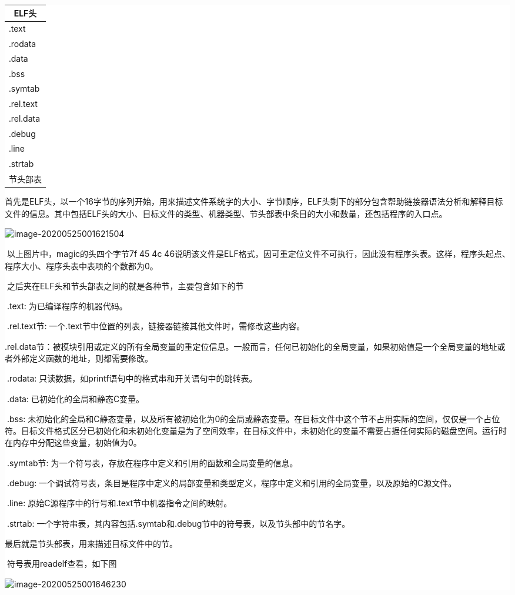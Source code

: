 | ELF头     |
| --------- |
| .text     |
| .rodata   |
| .data     |
| .bss      |
| .symtab   |
| .rel.text |
| .rel.data |
| .debug    |
| .line     |
| .strtab   |
| 节头部表  |

​	首先是ELF头，以一个16字节的序列开始，用来描述文件系统字的大小、字节顺序，ELF头剩下的部分包含帮助链接器语法分析和解释目标文件的信息。其中包括ELF头的大小、目标文件的类型、机器类型、节头部表中条目的大小和数量，还包括程序的入口点。

![image-20200525001621504](C:\Users\abcfh\AppData\Roaming\Typora\typora-user-images\image-20200525001621504.png)

​	以上图片中，magic的头四个字节7f 45 4c 46说明该文件是ELF格式，因可重定位文件不可执行，因此没有程序头表。这样，程序头起点、程序大小、程序头表中表项的个数都为0。

​    之后夹在ELF头和节头部表之间的就是各种节，主要包含如下的节

​	.text: 为已编译程序的机器代码。

​	.rel.text节: 一个.text节中位置的列表，链接器链接其他文件时，需修改这些内容。

​	.rel.data节：被模块引用或定义的所有全局变量的重定位信息。一般而言，任何已初始化的全局变量，如果初始值是一个全局变量的地址或者外部定义函数的地址，则都需要修改。

​    .rodata: 只读数据，如printf语句中的格式串和开关语句中的跳转表。

​    .data: 已初始化的全局和静态C变量。

​    .bss: 未初始化的全局和C静态变量，以及所有被初始化为0的全局或静态变量。在目标文件中这个节不占用实际的空间，仅仅是一个占位符。目标文件格式区分已初始化和未初始化变量是为了空间效率，在目标文件中，未初始化的变量不需要占据任何实际的磁盘空间。运行时在内存中分配这些变量，初始值为0。

​    .symtab节: 为一个符号表，存放在程序中定义和引用的函数和全局变量的信息。

​    .debug: 一个调试符号表，条目是程序中定义的局部变量和类型定义，程序中定义和引用的全局变量，以及原始的C源文件。

​    .line: 原始C源程序中的行号和.text节中机器指令之间的映射。

​    .strtab: 一个字符串表，其内容包括.symtab和.debug节中的符号表，以及节头部中的节名字。

最后就是节头部表，用来描述目标文件中的节。

​	符号表用readelf查看，如下图

![image-20200525001646230](C:\Users\abcfh\AppData\Roaming\Typora\typora-user-images\image-20200525001646230.png)

